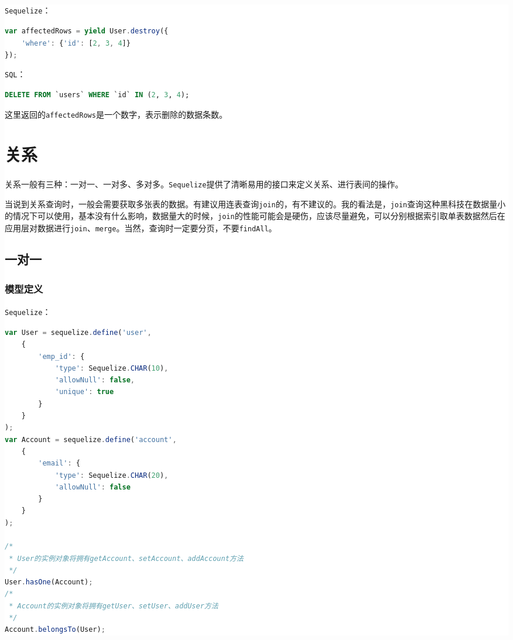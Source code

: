 `Sequelize`：

```javascript
var affectedRows = yield User.destroy({
    'where': {'id': [2, 3, 4]}
});
```

`SQL`：

```sql
DELETE FROM `users` WHERE `id` IN (2, 3, 4);
```

这里返回的`affectedRows`是一个数字，表示删除的数据条数。

# 关系

关系一般有三种：一对一、一对多、多对多。`Sequelize`提供了清晰易用的接口来定义关系、进行表间的操作。

当说到关系查询时，一般会需要获取多张表的数据。有建议用连表查询`join`的，有不建议的。我的看法是，`join`查询这种黑科技在数据量小的情况下可以使用，基本没有什么影响，数据量大的时候，`join`的性能可能会是硬伤，应该尽量避免，可以分别根据索引取单表数据然后在应用层对数据进行`join`、`merge`。当然，查询时一定要分页，不要`findAll`。

## 一对一

### 模型定义

`Sequelize`：

```javascript
var User = sequelize.define('user',
    {
        'emp_id': {
            'type': Sequelize.CHAR(10),
            'allowNull': false,
            'unique': true
        }
    }
);
var Account = sequelize.define('account',
    {
        'email': {
            'type': Sequelize.CHAR(20),
            'allowNull': false
        }
    }
);

/* 
 * User的实例对象将拥有getAccount、setAccount、addAccount方法
 */
User.hasOne(Account);
/*
 * Account的实例对象将拥有getUser、setUser、addUser方法
 */
Account.belongsTo(User);
```
